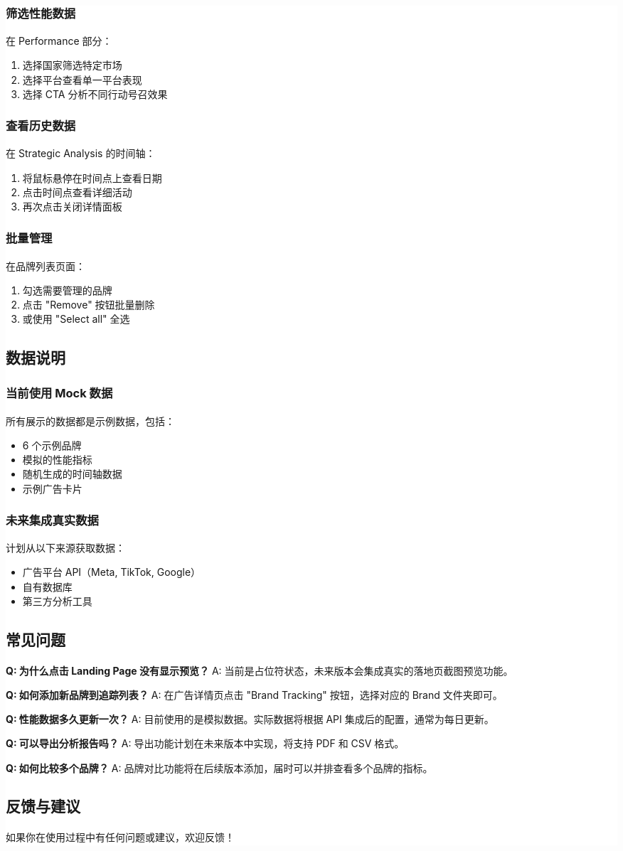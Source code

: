 ### 筛选性能数据
在 Performance 部分：
1. 选择国家筛选特定市场
2. 选择平台查看单一平台表现
3. 选择 CTA 分析不同行动号召效果

### 查看历史数据
在 Strategic Analysis 的时间轴：
1. 将鼠标悬停在时间点上查看日期
2. 点击时间点查看详细活动
3. 再次点击关闭详情面板

### 批量管理
在品牌列表页面：
1. 勾选需要管理的品牌
2. 点击 "Remove" 按钮批量删除
3. 或使用 "Select all" 全选

## 数据说明

### 当前使用 Mock 数据
所有展示的数据都是示例数据，包括：
- 6 个示例品牌
- 模拟的性能指标
- 随机生成的时间轴数据
- 示例广告卡片

### 未来集成真实数据
计划从以下来源获取数据：
- 广告平台 API（Meta, TikTok, Google）
- 自有数据库
- 第三方分析工具

## 常见问题

**Q: 为什么点击 Landing Page 没有显示预览？**
A: 当前是占位符状态，未来版本会集成真实的落地页截图预览功能。

**Q: 如何添加新品牌到追踪列表？**
A: 在广告详情页点击 "Brand Tracking" 按钮，选择对应的 Brand 文件夹即可。

**Q: 性能数据多久更新一次？**
A: 目前使用的是模拟数据。实际数据将根据 API 集成后的配置，通常为每日更新。

**Q: 可以导出分析报告吗？**
A: 导出功能计划在未来版本中实现，将支持 PDF 和 CSV 格式。

**Q: 如何比较多个品牌？**
A: 品牌对比功能将在后续版本添加，届时可以并排查看多个品牌的指标。

## 反馈与建议

如果你在使用过程中有任何问题或建议，欢迎反馈！
